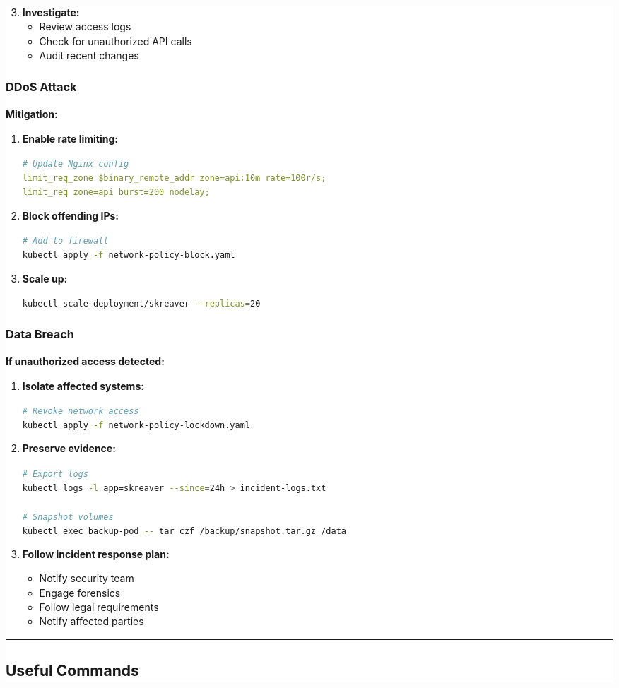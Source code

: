 3. **Investigate:**
   - Review access logs
   - Check for unauthorized API calls
   - Audit recent changes

### DDoS Attack

**Mitigation:**

1. **Enable rate limiting:**
   ```yaml
   # Update Nginx config
   limit_req_zone $binary_remote_addr zone=api:10m rate=100r/s;
   limit_req zone=api burst=200 nodelay;
   ```

2. **Block offending IPs:**
   ```bash
   # Add to firewall
   kubectl apply -f network-policy-block.yaml
   ```

3. **Scale up:**
   ```bash
   kubectl scale deployment/skreaver --replicas=20
   ```

### Data Breach

**If unauthorized access detected:**

1. **Isolate affected systems:**
   ```bash
   # Revoke network access
   kubectl apply -f network-policy-lockdown.yaml
   ```

2. **Preserve evidence:**
   ```bash
   # Export logs
   kubectl logs -l app=skreaver --since=24h > incident-logs.txt

   # Snapshot volumes
   kubectl exec backup-pod -- tar czf /backup/snapshot.tar.gz /data
   ```

3. **Follow incident response plan:**
   - Notify security team
   - Engage forensics
   - Follow legal requirements
   - Notify affected parties

---

## Useful Commands

